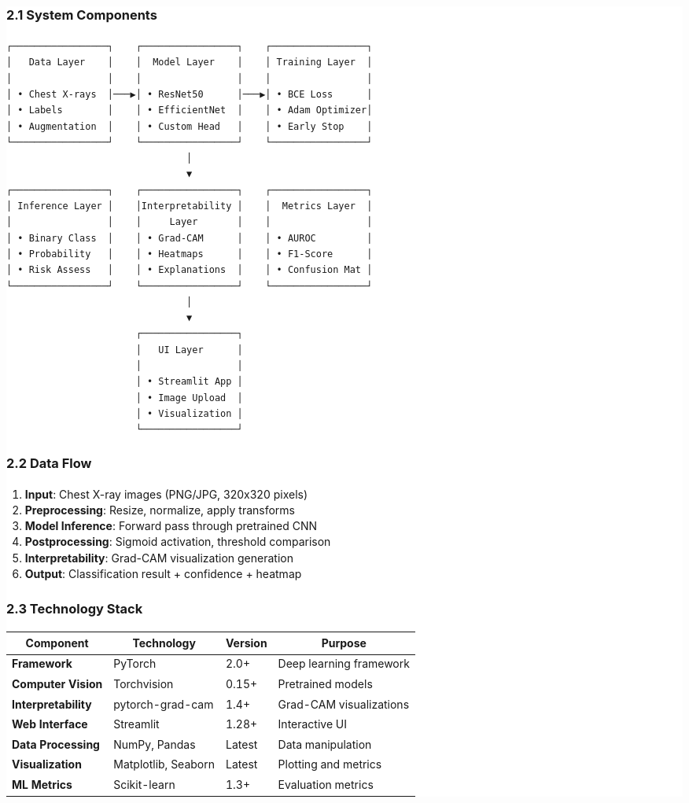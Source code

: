 ### 2.1 System Components

```
┌─────────────────┐    ┌─────────────────┐    ┌─────────────────┐
│   Data Layer    │    │  Model Layer    │    │ Training Layer  │
│                 │    │                 │    │                 │
│ • Chest X-rays  │───▶│ • ResNet50      │───▶│ • BCE Loss      │
│ • Labels        │    │ • EfficientNet  │    │ • Adam Optimizer│
│ • Augmentation  │    │ • Custom Head   │    │ • Early Stop    │
└─────────────────┘    └─────────────────┘    └─────────────────┘
                                │
                                ▼
┌─────────────────┐    ┌─────────────────┐    ┌─────────────────┐
│ Inference Layer │    │Interpretability │    │  Metrics Layer  │
│                 │    │     Layer       │    │                 │
│ • Binary Class  │    │ • Grad-CAM      │    │ • AUROC         │
│ • Probability   │    │ • Heatmaps      │    │ • F1-Score      │
│ • Risk Assess   │    │ • Explanations  │    │ • Confusion Mat │
└─────────────────┘    └─────────────────┘    └─────────────────┘
                                │
                                ▼
                       ┌─────────────────┐
                       │   UI Layer      │
                       │                 │
                       │ • Streamlit App │
                       │ • Image Upload  │
                       │ • Visualization │
                       └─────────────────┘
```

### 2.2 Data Flow

1. **Input**: Chest X-ray images (PNG/JPG, 320x320 pixels)
2. **Preprocessing**: Resize, normalize, apply transforms
3. **Model Inference**: Forward pass through pretrained CNN
4. **Postprocessing**: Sigmoid activation, threshold comparison
5. **Interpretability**: Grad-CAM visualization generation
6. **Output**: Classification result + confidence + heatmap

### 2.3 Technology Stack

| Component            | Technology          | Version | Purpose                 |
| -------------------- | ------------------- | ------- | ----------------------- |
| **Framework**        | PyTorch             | 2.0+    | Deep learning framework |
| **Computer Vision**  | Torchvision         | 0.15+   | Pretrained models       |
| **Interpretability** | pytorch-grad-cam    | 1.4+    | Grad-CAM visualizations |
| **Web Interface**    | Streamlit           | 1.28+   | Interactive UI          |
| **Data Processing**  | NumPy, Pandas       | Latest  | Data manipulation       |
| **Visualization**    | Matplotlib, Seaborn | Latest  | Plotting and metrics    |
| **ML Metrics**       | Scikit-learn        | 1.3+    | Evaluation metrics      |
